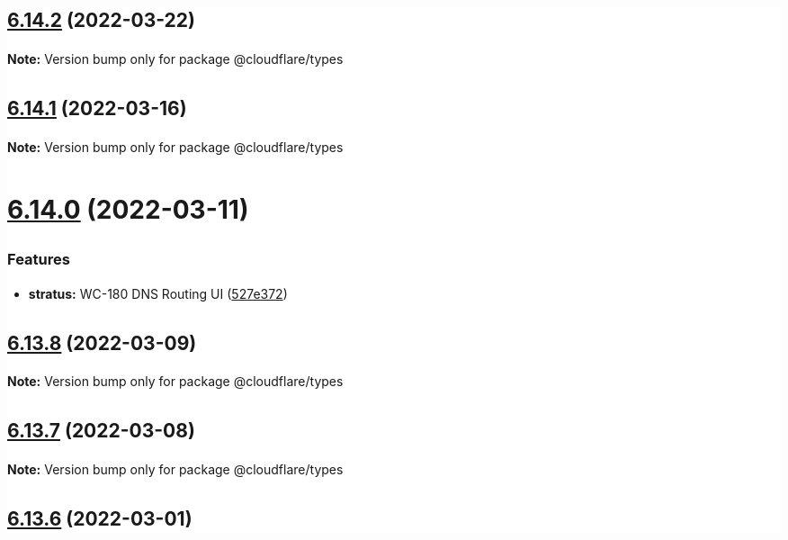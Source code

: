 
## [6.14.2](http://stash.cfops.it:7999/fe/stratus/compare/@cloudflare/types@6.14.1...@cloudflare/types@6.14.2) (2022-03-22)

**Note:** Version bump only for package @cloudflare/types





## [6.14.1](http://stash.cfops.it:7999/fe/stratus/compare/@cloudflare/types@6.14.0...@cloudflare/types@6.14.1) (2022-03-16)

**Note:** Version bump only for package @cloudflare/types





# [6.14.0](http://stash.cfops.it:7999/fe/stratus/compare/@cloudflare/types@6.13.8...@cloudflare/types@6.14.0) (2022-03-11)


### Features

* **stratus:** WC-180 DNS Routing UI ([527e372](http://stash.cfops.it:7999/fe/stratus/commits/527e372))





## [6.13.8](http://stash.cfops.it:7999/fe/stratus/compare/@cloudflare/types@6.13.7...@cloudflare/types@6.13.8) (2022-03-09)

**Note:** Version bump only for package @cloudflare/types





## [6.13.7](http://stash.cfops.it:7999/fe/stratus/compare/@cloudflare/types@6.13.6...@cloudflare/types@6.13.7) (2022-03-08)

**Note:** Version bump only for package @cloudflare/types





## [6.13.6](http://stash.cfops.it:7999/fe/stratus/compare/@cloudflare/types@6.13.5...@cloudflare/types@6.13.6) (2022-03-01)
